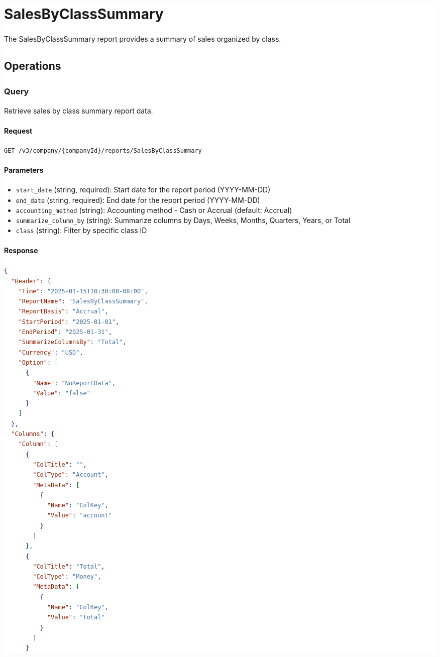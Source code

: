 # SalesByClassSummary

The SalesByClassSummary report provides a summary of sales organized by class.

## Operations

### Query
Retrieve sales by class summary report data.

#### Request
```
GET /v3/company/{companyId}/reports/SalesByClassSummary
```

#### Parameters
- `start_date` (string, required): Start date for the report period (YYYY-MM-DD)
- `end_date` (string, required): End date for the report period (YYYY-MM-DD)
- `accounting_method` (string): Accounting method - Cash or Accrual (default: Accrual)
- `summarize_column_by` (string): Summarize columns by Days, Weeks, Months, Quarters, Years, or Total
- `class` (string): Filter by specific class ID

#### Response
```json
{
  "Header": {
    "Time": "2025-01-15T10:30:00-08:00",
    "ReportName": "SalesByClassSummary",
    "ReportBasis": "Accrual",
    "StartPeriod": "2025-01-01",
    "EndPeriod": "2025-01-31",
    "SummarizeColumnsBy": "Total",
    "Currency": "USD",
    "Option": [
      {
        "Name": "NoReportData",
        "Value": "false"
      }
    ]
  },
  "Columns": {
    "Column": [
      {
        "ColTitle": "",
        "ColType": "Account",
        "MetaData": [
          {
            "Name": "ColKey",
            "Value": "account"
          }
        ]
      },
      {
        "ColTitle": "Total",
        "ColType": "Money",
        "MetaData": [
          {
            "Name": "ColKey",
            "Value": "total"
          }
        ]
      }
```